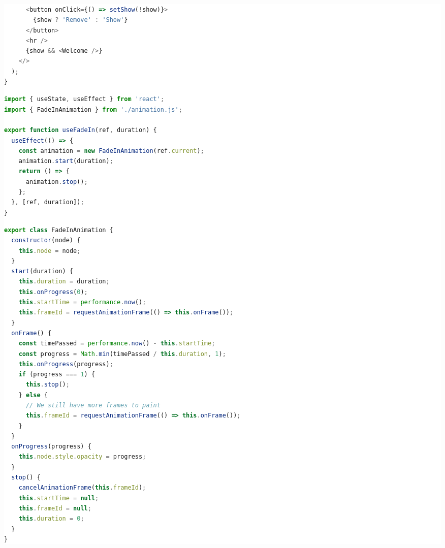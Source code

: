 ```js
      <button onClick={() => setShow(!show)}>
        {show ? 'Remove' : 'Show'}
      </button>
      <hr />
      {show && <Welcome />}
    </>
  );
}
```

```js src/useFadeIn.js active
import { useState, useEffect } from 'react';
import { FadeInAnimation } from './animation.js';

export function useFadeIn(ref, duration) {
  useEffect(() => {
    const animation = new FadeInAnimation(ref.current);
    animation.start(duration);
    return () => {
      animation.stop();
    };
  }, [ref, duration]);
}
```

```js src/animation.js
export class FadeInAnimation {
  constructor(node) {
    this.node = node;
  }
  start(duration) {
    this.duration = duration;
    this.onProgress(0);
    this.startTime = performance.now();
    this.frameId = requestAnimationFrame(() => this.onFrame());
  }
  onFrame() {
    const timePassed = performance.now() - this.startTime;
    const progress = Math.min(timePassed / this.duration, 1);
    this.onProgress(progress);
    if (progress === 1) {
      this.stop();
    } else {
      // We still have more frames to paint
      this.frameId = requestAnimationFrame(() => this.onFrame());
    }
  }
  onProgress(progress) {
    this.node.style.opacity = progress;
  }
  stop() {
    cancelAnimationFrame(this.frameId);
    this.startTime = null;
    this.frameId = null;
    this.duration = 0;
  }
}
```
